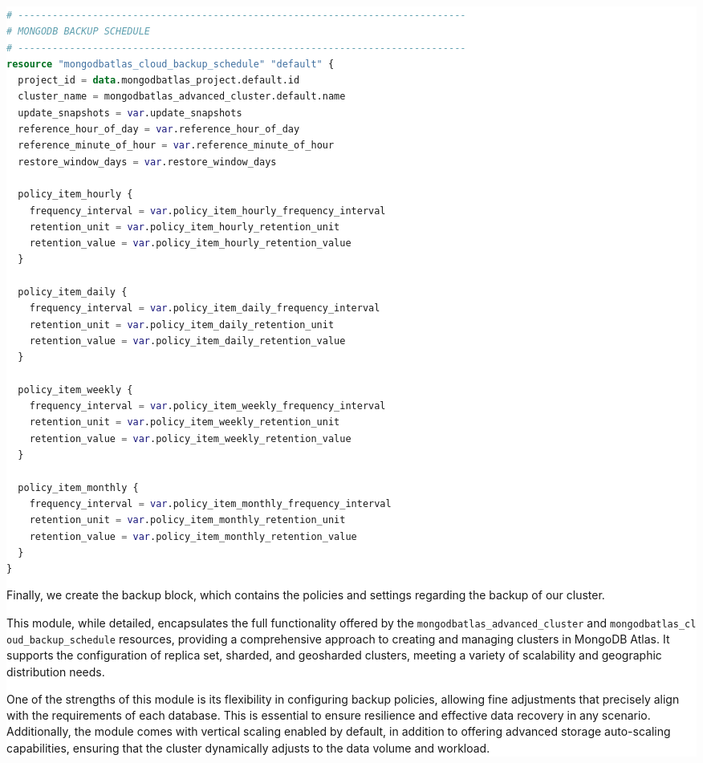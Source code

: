 ```tf
# ------------------------------------------------------------------------------
# MONGODB BACKUP SCHEDULE
# ------------------------------------------------------------------------------
resource "mongodbatlas_cloud_backup_schedule" "default" {
  project_id = data.mongodbatlas_project.default.id
  cluster_name = mongodbatlas_advanced_cluster.default.name
  update_snapshots = var.update_snapshots
  reference_hour_of_day = var.reference_hour_of_day
  reference_minute_of_hour = var.reference_minute_of_hour
  restore_window_days = var.restore_window_days

  policy_item_hourly {
    frequency_interval = var.policy_item_hourly_frequency_interval
    retention_unit = var.policy_item_hourly_retention_unit
    retention_value = var.policy_item_hourly_retention_value
  }

  policy_item_daily {
    frequency_interval = var.policy_item_daily_frequency_interval
    retention_unit = var.policy_item_daily_retention_unit
    retention_value = var.policy_item_daily_retention_value
  }

  policy_item_weekly {
    frequency_interval = var.policy_item_weekly_frequency_interval
    retention_unit = var.policy_item_weekly_retention_unit
    retention_value = var.policy_item_weekly_retention_value
  }

  policy_item_monthly {
    frequency_interval = var.policy_item_monthly_frequency_interval
    retention_unit = var.policy_item_monthly_retention_unit
    retention_value = var.policy_item_monthly_retention_value
  }
}
```

Finally, we create the backup block, which contains the policies and settings regarding the backup of our cluster.

This module, while detailed, encapsulates the full functionality offered by the ```mongodbatlas_advanced_cluster``` and ```mongodbatlas_cloud_backup_schedule``` resources, providing a comprehensive approach to creating and managing clusters in MongoDB Atlas. It supports the configuration of replica set, sharded, and geosharded clusters, meeting a variety of scalability and geographic distribution needs.

One of the strengths of this module is its flexibility in configuring backup policies, allowing fine adjustments that precisely align with the requirements of each database. This is essential to ensure resilience and effective data recovery in any scenario. Additionally, the module comes with vertical scaling enabled by default, in addition to offering advanced storage auto-scaling capabilities, ensuring that the cluster dynamically adjusts to the data volume and workload.
